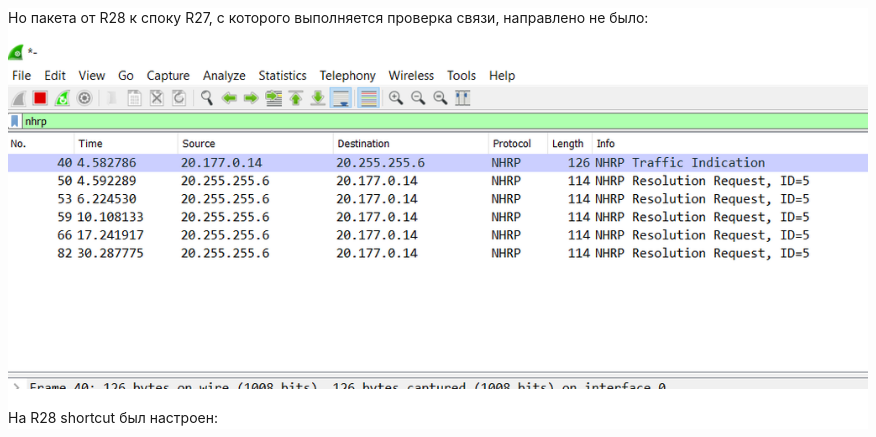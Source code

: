 Но пакета от R28 к споку R27, с которого выполняется проверка связи, направлено не было:

![](screenshots/2021-07-07-00-02-17-image.png)

На R28 shortcut был настроен:
